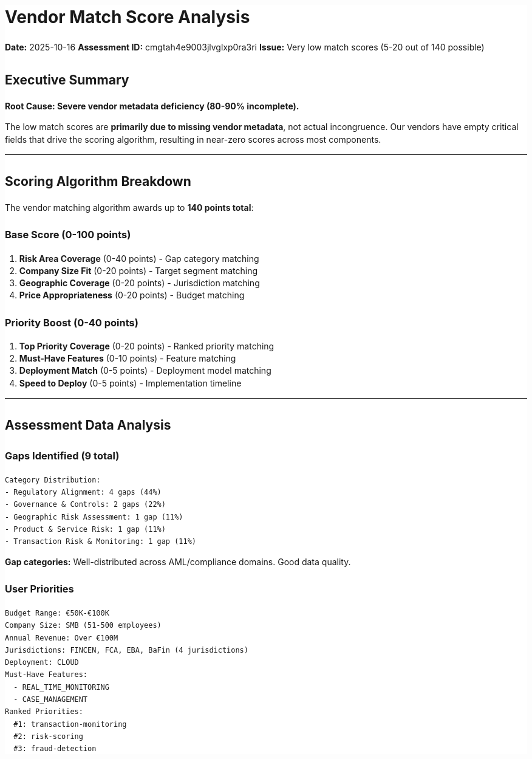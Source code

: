 # Vendor Match Score Analysis
**Date:** 2025-10-16
**Assessment ID:** cmgtah4e9003jlvglxp0ra3ri
**Issue:** Very low match scores (5-20 out of 140 possible)

## Executive Summary

**Root Cause: Severe vendor metadata deficiency (80-90% incomplete).**

The low match scores are **primarily due to missing vendor metadata**, not actual incongruence. Our vendors have empty critical fields that drive the scoring algorithm, resulting in near-zero scores across most components.

---

## Scoring Algorithm Breakdown

The vendor matching algorithm awards up to **140 points total**:

### Base Score (0-100 points)
1. **Risk Area Coverage** (0-40 points) - Gap category matching
2. **Company Size Fit** (0-20 points) - Target segment matching
3. **Geographic Coverage** (0-20 points) - Jurisdiction matching
4. **Price Appropriateness** (0-20 points) - Budget matching

### Priority Boost (0-40 points)
1. **Top Priority Coverage** (0-20 points) - Ranked priority matching
2. **Must-Have Features** (0-10 points) - Feature matching
3. **Deployment Match** (0-5 points) - Deployment model matching
4. **Speed to Deploy** (0-5 points) - Implementation timeline

---

## Assessment Data Analysis

### Gaps Identified (9 total)
```
Category Distribution:
- Regulatory Alignment: 4 gaps (44%)
- Governance & Controls: 2 gaps (22%)
- Geographic Risk Assessment: 1 gap (11%)
- Product & Service Risk: 1 gap (11%)
- Transaction Risk & Monitoring: 1 gap (11%)
```

**Gap categories:** Well-distributed across AML/compliance domains. Good data quality.

### User Priorities
```
Budget Range: €50K-€100K
Company Size: SMB (51-500 employees)
Annual Revenue: Over €100M
Jurisdictions: FINCEN, FCA, EBA, BaFin (4 jurisdictions)
Deployment: CLOUD
Must-Have Features:
  - REAL_TIME_MONITORING
  - CASE_MANAGEMENT
Ranked Priorities:
  #1: transaction-monitoring
  #2: risk-scoring
  #3: fraud-detection
```
